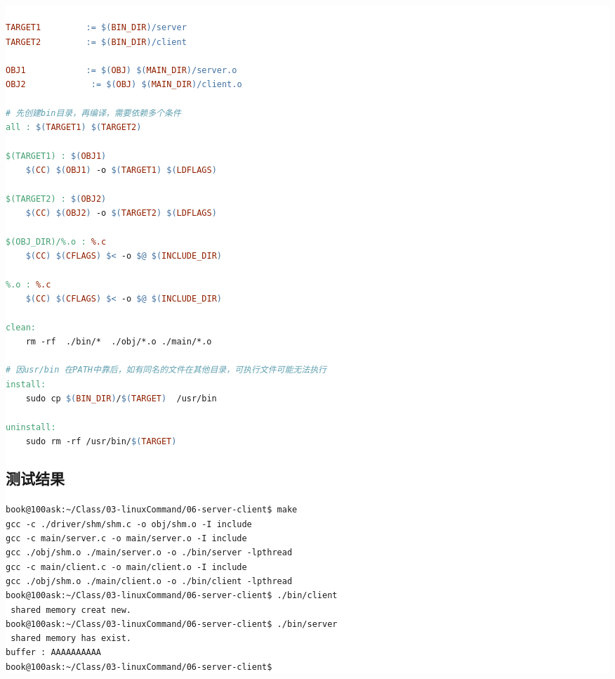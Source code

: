 ```makefile

TARGET1 		:= $(BIN_DIR)/server
TARGET2 		:= $(BIN_DIR)/client
	
OBJ1			:= $(OBJ) $(MAIN_DIR)/server.o
OBJ2 			 := $(OBJ) $(MAIN_DIR)/client.o

# 先创建bin目录，再编译，需要依赖多个条件
all : $(TARGET1) $(TARGET2)

$(TARGET1) : $(OBJ1)
	$(CC) $(OBJ1) -o $(TARGET1) $(LDFLAGS)

$(TARGET2) : $(OBJ2)
	$(CC) $(OBJ2) -o $(TARGET2) $(LDFLAGS)

$(OBJ_DIR)/%.o : %.c
	$(CC) $(CFLAGS) $< -o $@ $(INCLUDE_DIR) 

%.o : %.c
	$(CC) $(CFLAGS) $< -o $@ $(INCLUDE_DIR)

clean:
	rm -rf  ./bin/*  ./obj/*.o ./main/*.o

# 因usr/bin 在PATH中靠后，如有同名的文件在其他目录，可执行文件可能无法执行
install:
	sudo cp $(BIN_DIR)/$(TARGET)  /usr/bin 

uninstall:
	sudo rm -rf /usr/bin/$(TARGET)
```

## 测试结果

```assembly
book@100ask:~/Class/03-linuxCommand/06-server-client$ make
gcc -c ./driver/shm/shm.c -o obj/shm.o -I include 
gcc -c main/server.c -o main/server.o -I include
gcc ./obj/shm.o ./main/server.o -o ./bin/server -lpthread
gcc -c main/client.c -o main/client.o -I include
gcc ./obj/shm.o ./main/client.o -o ./bin/client -lpthread
book@100ask:~/Class/03-linuxCommand/06-server-client$ ./bin/client 
 shared memory creat new.
book@100ask:~/Class/03-linuxCommand/06-server-client$ ./bin/server 
 shared memory has exist.
buffer : AAAAAAAAAA
book@100ask:~/Class/03-linuxCommand/06-server-client$ 
```


